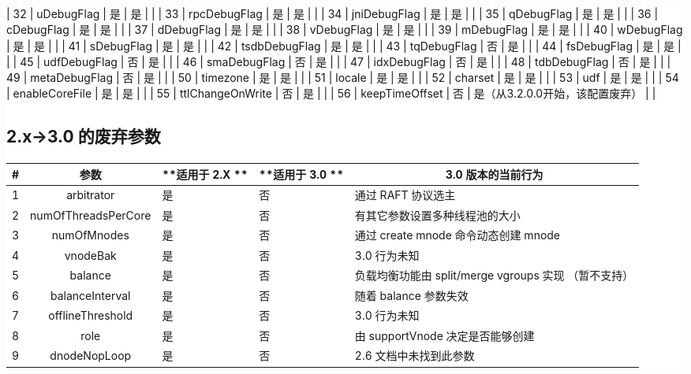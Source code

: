 | 32  |       uDebugFlag       | 是              | 是                              |                    |
| 33  |      rpcDebugFlag      | 是              | 是                              |                    |
| 34  |      jniDebugFlag      | 是              | 是                              |                    |
| 35  |       qDebugFlag       | 是              | 是                              |                    |
| 36  |       cDebugFlag       | 是              | 是                              |                    |
| 37  |       dDebugFlag       | 是              | 是                              |                    |
| 38  |       vDebugFlag       | 是              | 是                              |                    |
| 39  |       mDebugFlag       | 是              | 是                              |                    |
| 40  |       wDebugFlag       | 是              | 是                              |                    |
| 41  |       sDebugFlag       | 是              | 是                              |                    |
| 42  |     tsdbDebugFlag      | 是              | 是                              |                    |
| 43  |      tqDebugFlag       | 否              | 是                              |                    |
| 44  |      fsDebugFlag       | 是              | 是                              |                    |
| 45  |      udfDebugFlag      | 否              | 是                              |                    |
| 46  |      smaDebugFlag      | 否              | 是                              |                    |
| 47  |      idxDebugFlag      | 否              | 是                              |                    |
| 48  |      tdbDebugFlag      | 否              | 是                              |                    |
| 49  |     metaDebugFlag      | 否              | 是                              |                    |
| 50  |        timezone        | 是              | 是                              |                    |
| 51  |         locale         | 是              | 是                              |                    |
| 52  |        charset         | 是              | 是                              |                    |
| 53  |          udf           | 是              | 是                              |                    |
| 54  |     enableCoreFile     | 是              | 是                              |                    |
| 55  |    ttlChangeOnWrite    | 否              | 是                              |                    |
| 56  |     keepTimeOffset     | 否              | 是（从3.2.0.0开始，该配置废弃） |                    |

## 2.x->3.0 的废弃参数

| #   |        **参数**         | **适用于 2.X ** | **适用于 3.0 ** | 3.0 版本的当前行为                                   |
| --- | :---------------------: | --------------- | --------------- | ---------------------------------------------------- |
| 1   |       arbitrator        | 是              | 否              | 通过 RAFT 协议选主                                   |
| 2   |   numOfThreadsPerCore   | 是              | 否              | 有其它参数设置多种线程池的大小                       |
| 3   |       numOfMnodes       | 是              | 否              | 通过 create mnode 命令动态创建 mnode                 |
| 4   |        vnodeBak         | 是              | 否              | 3.0 行为未知                                         |
| 5   |         balance         | 是              | 否              | 负载均衡功能由 split/merge vgroups 实现 （暂不支持） |
| 6   |     balanceInterval     | 是              | 否              | 随着 balance 参数失效                                |
| 7   |    offlineThreshold     | 是              | 否              | 3.0 行为未知                                         |
| 8   |          role           | 是              | 否              | 由 supportVnode 决定是否能够创建                     |
| 9   |      dnodeNopLoop       | 是              | 否              | 2.6 文档中未找到此参数                               |